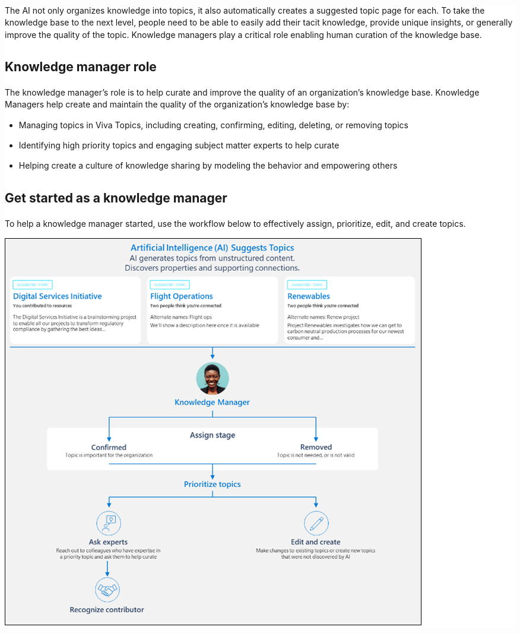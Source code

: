 The AI not only organizes knowledge into topics, it also automatically creates a suggested topic page for each. To take the knowledge base to the next level, people need to be able to easily add their tacit knowledge, provide unique insights, or generally improve the quality of the topic. Knowledge managers play a critical role enabling human curation of the knowledge base.  

## Knowledge manager role

The knowledge manager’s role is to help curate and improve the quality of an organization’s knowledge base. Knowledge Managers help create and maintain the quality of the organization’s knowledge base by: 

- Managing topics in Viva Topics, including creating, confirming, editing, deleting, or removing topics 

- Identifying high priority topics and engaging subject matter experts to help curate 

- Helping create a culture of knowledge sharing by modeling the behavior and empowering others  

## Get started as a knowledge manager

To help a knowledge manager started, use the workflow below to effectively assign, prioritize, edit, and create topics.

![Diagram showing knowledge manager workflow.](../media/knowledge-management/ai-suggested-topics-workflow-km.png) 
